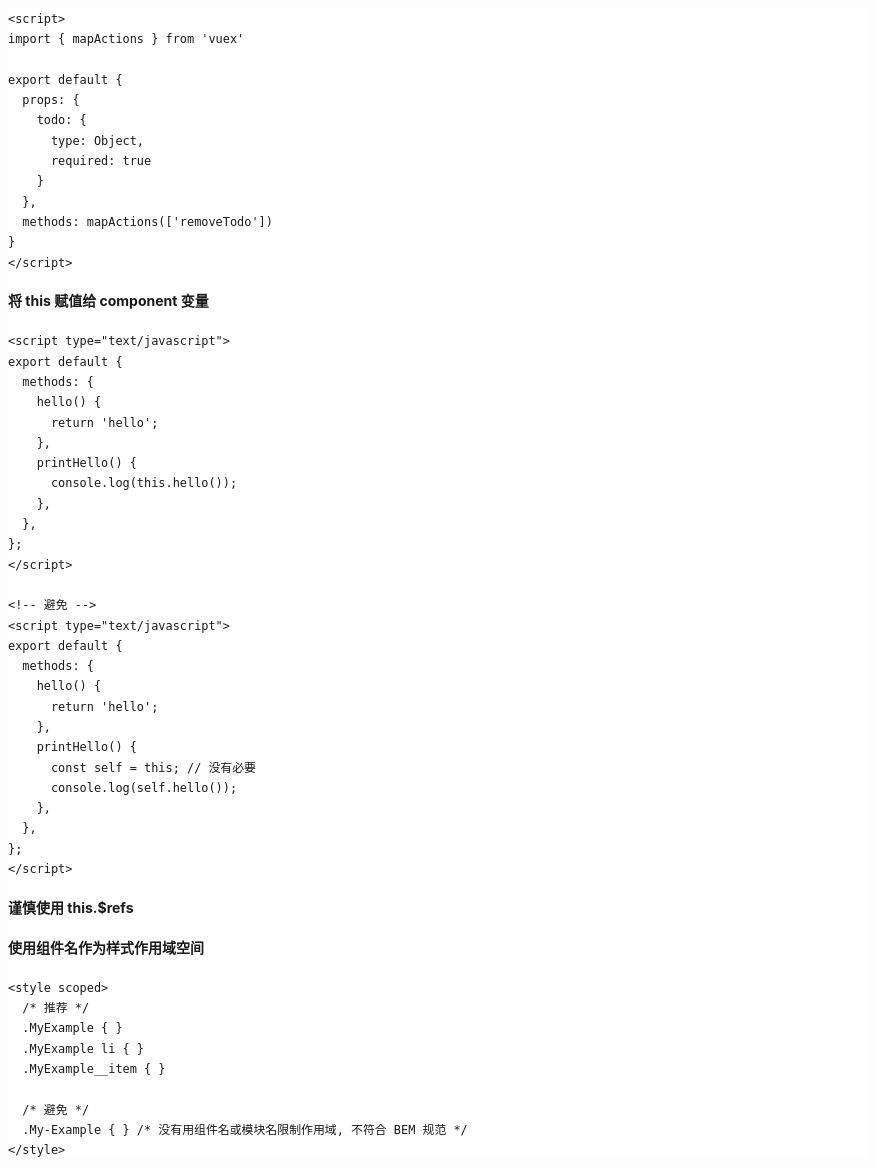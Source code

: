 ```
<script>
import { mapActions } from 'vuex'

export default {
  props: {
    todo: {
      type: Object,
      required: true
    }
  },
  methods: mapActions(['removeTodo'])
}
</script>
```
#### 将 this 赋值给 component 变量
```
<script type="text/javascript">
export default {
  methods: {
    hello() {
      return 'hello';
    },
    printHello() {
      console.log(this.hello());
    },
  },
};
</script>

<!-- 避免 -->
<script type="text/javascript">
export default {
  methods: {
    hello() {
      return 'hello';
    },
    printHello() {
      const self = this; // 没有必要
      console.log(self.hello());
    },
  },
};
</script>
```

#### 谨慎使用 this.$refs

#### 使用组件名作为样式作用域空间
```
<style scoped>
  /* 推荐 */
  .MyExample { }
  .MyExample li { }
  .MyExample__item { }

  /* 避免 */
  .My-Example { } /* 没有用组件名或模块名限制作用域, 不符合 BEM 规范 */
</style>
```
